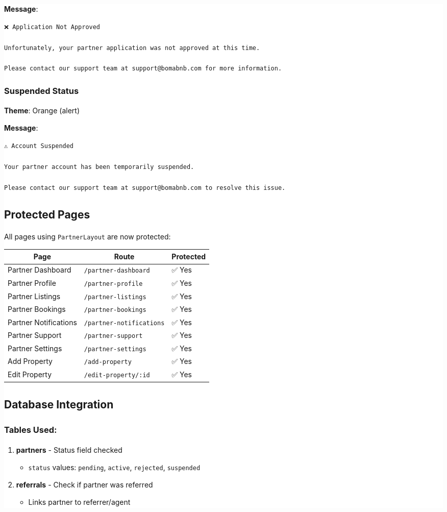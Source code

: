 **Message**:
```
❌ Application Not Approved

Unfortunately, your partner application was not approved at this time.

Please contact our support team at support@bomabnb.com for more information.
```

### Suspended Status
**Theme**: Orange (alert)

**Message**:
```
⚠️ Account Suspended

Your partner account has been temporarily suspended.

Please contact our support team at support@bomabnb.com to resolve this issue.
```

## Protected Pages

All pages using `PartnerLayout` are now protected:

| Page | Route | Protected |
|------|-------|-----------|
| Partner Dashboard | `/partner-dashboard` | ✅ Yes |
| Partner Profile | `/partner-profile` | ✅ Yes |
| Partner Listings | `/partner-listings` | ✅ Yes |
| Partner Bookings | `/partner-bookings` | ✅ Yes |
| Partner Notifications | `/partner-notifications` | ✅ Yes |
| Partner Support | `/partner-support` | ✅ Yes |
| Partner Settings | `/partner-settings` | ✅ Yes |
| Add Property | `/add-property` | ✅ Yes |
| Edit Property | `/edit-property/:id` | ✅ Yes |

## Database Integration

### Tables Used:
1. **partners** - Status field checked
   - `status` values: `pending`, `active`, `rejected`, `suspended`
   
2. **referrals** - Check if partner was referred
   - Links partner to referrer/agent
   